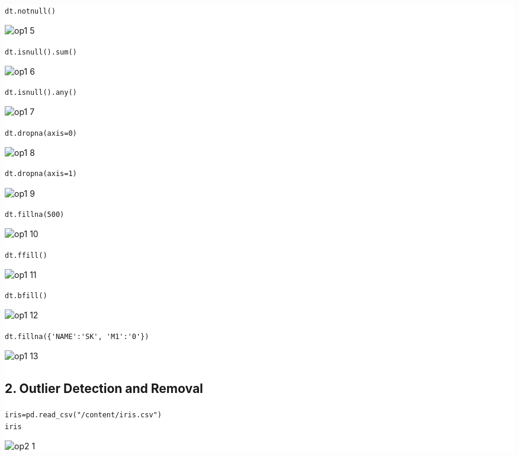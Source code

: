 ```
dt.notnull()
```
<img width="613" height="589" alt="op1 5" src="https://github.com/user-attachments/assets/0fde7e44-3883-45ee-9586-0004ed7893b1" />

```
dt.isnull().sum()
```
<img width="260" height="387" alt="op1 6" src="https://github.com/user-attachments/assets/24d58199-b1ae-4d6a-a9b4-462ce855fb97" />

```
dt.isnull().any()
```
<img width="337" height="393" alt="op1 7" src="https://github.com/user-attachments/assets/560762a0-a813-4407-913a-fcc97bd8f7ec" />

```
dt.dropna(axis=0)
```
<img width="748" height="384" alt="op1 8" src="https://github.com/user-attachments/assets/191bea95-8e01-4704-bc06-56dbeb666002" />

```
dt.dropna(axis=1)
```
<img width="400" height="587" alt="op1 9" src="https://github.com/user-attachments/assets/a915b4e7-299f-49a5-9f43-4fdb7fe9383d" />

```
dt.fillna(500)
```
<img width="847" height="591" alt="op1 10" src="https://github.com/user-attachments/assets/042b053d-4b0f-4402-ad7b-8a3d4f91e58b" />

```
dt.ffill()
```
<img width="765" height="593" alt="op1 11" src="https://github.com/user-attachments/assets/c5b0d20c-e2f2-413b-b15f-81b67ef60990" />

```
dt.bfill()
```
<img width="738" height="586" alt="op1 12" src="https://github.com/user-attachments/assets/b5053ee5-3a6c-46d3-9923-2fbf30373066" />

```
dt.fillna({'NAME':'SK', 'M1':'0'})
```
<img width="786" height="590" alt="op1 13" src="https://github.com/user-attachments/assets/721036e1-cea8-4d85-a29e-a8482304ba00" />


## 2. Outlier Detection and Removal

```
iris=pd.read_csv("/content/iris.csv")
iris
```
<img width="538" height="372" alt="op2 1" src="https://github.com/user-attachments/assets/c5ffe010-7bcf-4ef6-9276-bc31b87683f3" />

